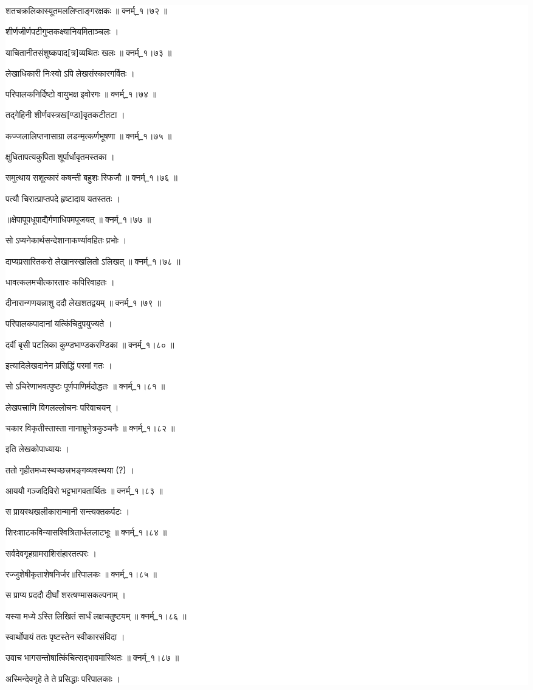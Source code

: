 शतचक्रलिकास्यूतमललिप्ताङ्गरक्षकः ॥ क्नर्म्_१।७२ ॥  

शीर्णजीर्णपटीगुप्तकक्ष्यानियमिताञ्चलः ।
  
याचितानीतसंशुष्कपाद[त्र]व्यथितः खलः ॥ क्नर्म्_१।७३ ॥  

लेखाधिकारी निःस्वो ऽपि लेखसंस्कारगर्वितः ।
  
परिपालकनिर्दिष्टो वायुभक्ष इवोरगः ॥ क्नर्म्_१।७४ ॥  

तद्गेहिनी शीर्णवस्त्रख[ण्डा]वृतकटीतटा ।
  
कज्जलालिप्तनासाग्रा लडन्मृत्कर्णभूषणा ॥ क्नर्म्_१।७५ ॥  

क्षुधितापत्यकुपिता शूर्पार्धावृतमस्तका ।
  
समुत्थाय सशूत्कारं कषन्ती बहुशः स्फिजौ ॥ क्नर्म्_१।७६ ॥  

पत्यौ चिरात्प्राप्तपदे हृष्टादाय यतस्ततः ।
  
॥क्षेपापूपधूपाद्यैर्गणाधिपमपूजयत् ॥ क्नर्म्_१।७७ ॥  

सो ऽप्यनेकार्थसन्देशानाकर्ण्यावहितः प्रभोः ।
  
दाप्यप्रसारितकरो लेखानस्खलितो ऽलिखत् ॥ क्नर्म्_१।७८ ॥  

धावत्कलमचीत्कारतारः कपिरिवाहतः ।
  
दीनारान्गणयन्नाशु ददौ लेखशतद्वयम् ॥ क्नर्म्_१।७९ ॥  

परिपालकपादानां यत्किंचिदुपयुज्यते ।
  
दर्वी बृसी पटलिका कुण्डभाण्डकरण्डिका ॥ क्नर्म्_१।८० ॥  

इत्यादिलेखदानेन प्रसिद्धिं परमां गतः ।
  
सो ऽचिरेणाभवत्पुष्टः पूर्णपाणिर्मदोद्धतः ॥ क्नर्म्_१।८१ ॥  

लेखपत्त्राणि विगलल्लोचनः परिवाचयन् ।
  
चकार विकृतीस्तास्ता नानाभ्रूनेत्रकुञ्चनैः ॥ क्नर्म्_१।८२ ॥  

इति लेखकोपाध्यायः ।  

ततो गृहीतमध्यस्थच्छत्त्रभङ्गव्यवस्थया (?) ।
  
आययौ गञ्जदिविरो भट्टभागवतार्थितः ॥ क्नर्म्_१।८३ ॥  

स प्रायस्थखलीकारान्मानी सन्त्यक्तकर्पटः ।
  
शिरःशाटकविन्यासश्वित्रितार्धललाटभूः ॥ क्नर्म्_१।८४ ॥  

सर्वदेवगृहग्रामराशिसंहारतत्परः ।
  
रज्जुशेषीकृताशेषनिर्जर॥रिपालकः ॥ क्नर्म्_१।८५ ॥  

स प्राप्य प्रददौ दीर्घां शरत्षण्मासकल्पनाम् ।
  
यस्या मध्ये ऽस्ति लिखितं सार्धं लक्षचतुष्टयम् ॥ क्नर्म्_१।८६ ॥  

स्वार्थोपायं ततः पृष्टस्तेन स्वीकारसंविदा ।
  
उवाच भागसन्तोषात्किंचित्सद्भावमास्थितः ॥ क्नर्म्_१।८७ ॥  

अस्मिन्देवगृहे ते ते प्रसिद्धाः परिपालकाः ।
  